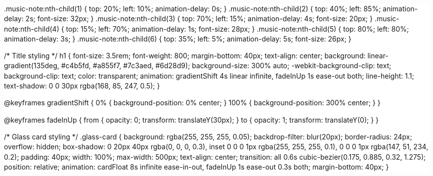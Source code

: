   .music-note:nth-child(1) { top: 20%; left: 10%; animation-delay: 0s; }
  .music-note:nth-child(2) { top: 40%; left: 85%; animation-delay: 2s; font-size: 32px; }
  .music-note:nth-child(3) { top: 70%; left: 15%; animation-delay: 4s; font-size: 20px; }
  .music-note:nth-child(4) { top: 15%; left: 70%; animation-delay: 1s; font-size: 28px; }
  .music-note:nth-child(5) { top: 80%; left: 80%; animation-delay: 3s; }
  .music-note:nth-child(6) { top: 35%; left: 5%; animation-delay: 5s; font-size: 26px; }
  
  /* Title styling */
  h1 {
    font-size: 3.5rem;
    font-weight: 800;
    margin-bottom: 40px;
    text-align: center;
    background: linear-gradient(135deg, #c4b5fd, #a855f7, #7c3aed, #6d28d9);
    background-size: 300% auto;
    -webkit-background-clip: text;
    background-clip: text;
    color: transparent;
    animation: gradientShift 4s linear infinite, fadeInUp 1s ease-out both;
    line-height: 1.1;
    text-shadow: 0 0 30px rgba(168, 85, 247, 0.5);
  }
  
  @keyframes gradientShift {
    0% { background-position: 0% center; }
    100% { background-position: 300% center; }
  }
  
  @keyframes fadeInUp {
    from {
      opacity: 0;
      transform: translateY(30px);
    }
    to {
      opacity: 1;
      transform: translateY(0);
    }
  }
  
  /* Glass card styling */
  .glass-card {
    background: rgba(255, 255, 255, 0.05);
    backdrop-filter: blur(20px);
    border-radius: 24px;
    overflow: hidden;
    box-shadow: 
      0 20px 40px rgba(0, 0, 0, 0.3), 
      inset 0 0 0 1px rgba(255, 255, 255, 0.1),
      0 0 0 1px rgba(147, 51, 234, 0.2);
    padding: 40px;
    width: 100%;
    max-width: 500px;
    text-align: center;
    transition: all 0.6s cubic-bezier(0.175, 0.885, 0.32, 1.275);
    position: relative;
    animation: cardFloat 8s infinite ease-in-out, fadeInUp 1s ease-out 0.3s both;
    margin-bottom: 40px;
  }
  